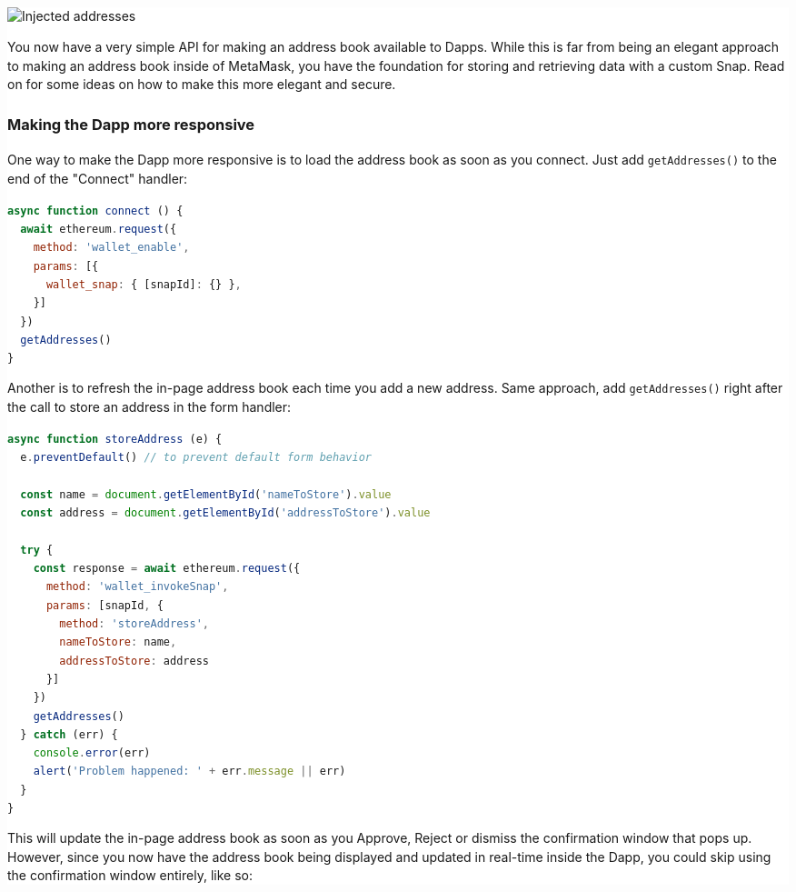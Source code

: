 <img src="tutorial-assets/tutorial-inject-addresses.png" width="572" height="510" alt="Injected addresses">

You now have a very simple API for making an address book available to Dapps. While this is far from being an elegant approach to making an address book inside of MetaMask, you have the foundation for storing and retrieving data with a custom Snap. Read on for some ideas on how to make this more elegant and secure. 

### Making the Dapp more responsive

One way to make the Dapp more responsive is to load the address book as soon as you connect. Just add `getAddresses()` to the end of the "Connect" handler: 

```JavaScript
async function connect () {
  await ethereum.request({
    method: 'wallet_enable',
    params: [{
      wallet_snap: { [snapId]: {} },
    }]
  })
  getAddresses()
}
```

Another is to refresh the in-page address book each time you add a new address. Same approach, add `getAddresses()` right after the call to store an address in the form handler: 

```JavaScript
async function storeAddress (e) {
  e.preventDefault() // to prevent default form behavior 

  const name = document.getElementById('nameToStore').value
  const address = document.getElementById('addressToStore').value

  try { 
    const response = await ethereum.request({
      method: 'wallet_invokeSnap', 
      params: [snapId, {
        method: 'storeAddress',
        nameToStore: name, 
        addressToStore: address
      }]
    })
    getAddresses()
  } catch (err) { 
    console.error(err)
    alert('Problem happened: ' + err.message || err)
  }
}
```

This will update the in-page address book as soon as you Approve, Reject or dismiss the confirmation window that pops up. However, since you now have the address book being displayed and updated in real-time inside the Dapp, you could skip using the confirmation window entirely, like so: 

